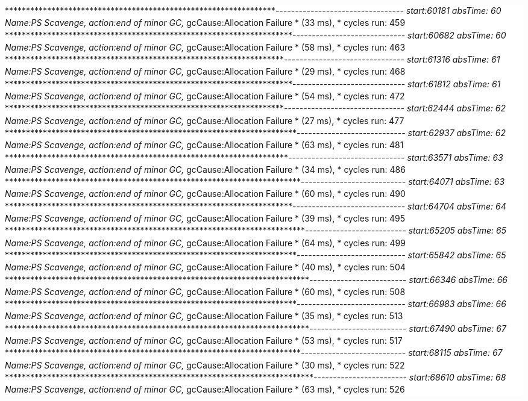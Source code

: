 ********************************************************************---------------------------------
start:60181*  absTime: 60* Name:PS Scavenge,* action:end of minor GC,* gcCause:Allocation Failure * (33 ms), * cycles run: 459
************************************************************************-----------------------------
start:60682*  absTime: 60* Name:PS Scavenge,* action:end of minor GC,* gcCause:Allocation Failure * (58 ms), * cycles run: 463
**********************************************************************-------------------------------
start:61316*  absTime: 61* Name:PS Scavenge,* action:end of minor GC,* gcCause:Allocation Failure * (29 ms), * cycles run: 468
************************************************************************-----------------------------
start:61812*  absTime: 61* Name:PS Scavenge,* action:end of minor GC,* gcCause:Allocation Failure * (54 ms), * cycles run: 472
**********************************************************************-------------------------------
start:62444*  absTime: 62* Name:PS Scavenge,* action:end of minor GC,* gcCause:Allocation Failure * (27 ms), * cycles run: 477
*************************************************************************----------------------------
start:62937*  absTime: 62* Name:PS Scavenge,* action:end of minor GC,* gcCause:Allocation Failure * (63 ms), * cycles run: 481
***********************************************************************------------------------------
start:63571*  absTime: 63* Name:PS Scavenge,* action:end of minor GC,* gcCause:Allocation Failure * (34 ms), * cycles run: 486
**************************************************************************---------------------------
start:64071*  absTime: 63* Name:PS Scavenge,* action:end of minor GC,* gcCause:Allocation Failure * (60 ms), * cycles run: 490
************************************************************************-----------------------------
start:64704*  absTime: 64* Name:PS Scavenge,* action:end of minor GC,* gcCause:Allocation Failure * (39 ms), * cycles run: 495
***************************************************************************--------------------------
start:65205*  absTime: 65* Name:PS Scavenge,* action:end of minor GC,* gcCause:Allocation Failure * (64 ms), * cycles run: 499
*************************************************************************----------------------------
start:65842*  absTime: 65* Name:PS Scavenge,* action:end of minor GC,* gcCause:Allocation Failure * (40 ms), * cycles run: 504
****************************************************************************-------------------------
start:66346*  absTime: 66* Name:PS Scavenge,* action:end of minor GC,* gcCause:Allocation Failure * (60 ms), * cycles run: 508
*************************************************************************----------------------------
start:66983*  absTime: 66* Name:PS Scavenge,* action:end of minor GC,* gcCause:Allocation Failure * (35 ms), * cycles run: 513
****************************************************************************-------------------------
start:67490*  absTime: 67* Name:PS Scavenge,* action:end of minor GC,* gcCause:Allocation Failure * (53 ms), * cycles run: 517
**************************************************************************---------------------------
start:68115*  absTime: 67* Name:PS Scavenge,* action:end of minor GC,* gcCause:Allocation Failure * (30 ms), * cycles run: 522
*****************************************************************************------------------------
start:68610*  absTime: 68* Name:PS Scavenge,* action:end of minor GC,* gcCause:Allocation Failure * (63 ms), * cycles run: 526